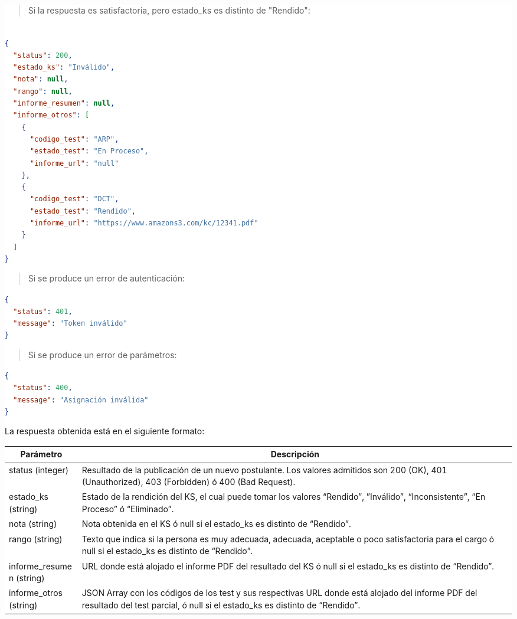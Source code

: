 > Si la respuesta es satisfactoria, pero estado_ks es distinto de "Rendido":

```json

{
  "status": 200,
  "estado_ks": "Inválido",
  "nota": null,
  "rango": null,
  "informe_resumen": null,
  "informe_otros": [
    {
      "codigo_test": "ARP",
      "estado_test": "En Proceso",
      "informe_url": "null"
    },
    {
      "codigo_test": "DCT",
      "estado_test": "Rendido",
      "informe_url": "https://www.amazons3.com/kc/12341.pdf"
    }
  ] 
}
```

> Si se produce un error de autenticación:

```json
{
  "status": 401,
  "message": "Token inválido"
}
```

> Si se produce un error de parámetros:

```json
{
  "status": 400,
  "message": "Asignación inválida"
}

```
La respuesta obtenida está en el siguiente formato:

Parámetro | Descripción
---------- | -----------
status (integer) | Resultado de la publicación de un nuevo postulante. Los valores admitidos son 200 (OK), 401 (Unauthorized), 403 (Forbidden) ó 400 (Bad Request).
estado_ks (string) | Estado de la rendición del KS, el cual puede tomar los valores “Rendido”, ”Inválido”, “Inconsistente”, “En Proceso” ó “Eliminado”.
nota (string) | Nota obtenida en el KS ó null si el estado_ks es distinto de “Rendido”.
rango (string) | Texto que indica si la persona es muy adecuada, adecuada, aceptable o poco satisfactoria para el cargo ó null si el estado_ks es distinto de “Rendido”.
informe_resumen (string) | URL donde está alojado el informe PDF del resultado del KS ó null si el estado_ks es distinto de “Rendido”.
informe_otros (string) | JSON Array con los códigos de los test y sus respectivas URL donde está alojado del informe PDF del resultado del test parcial, ó null si el estado_ks es distinto de “Rendido”.
